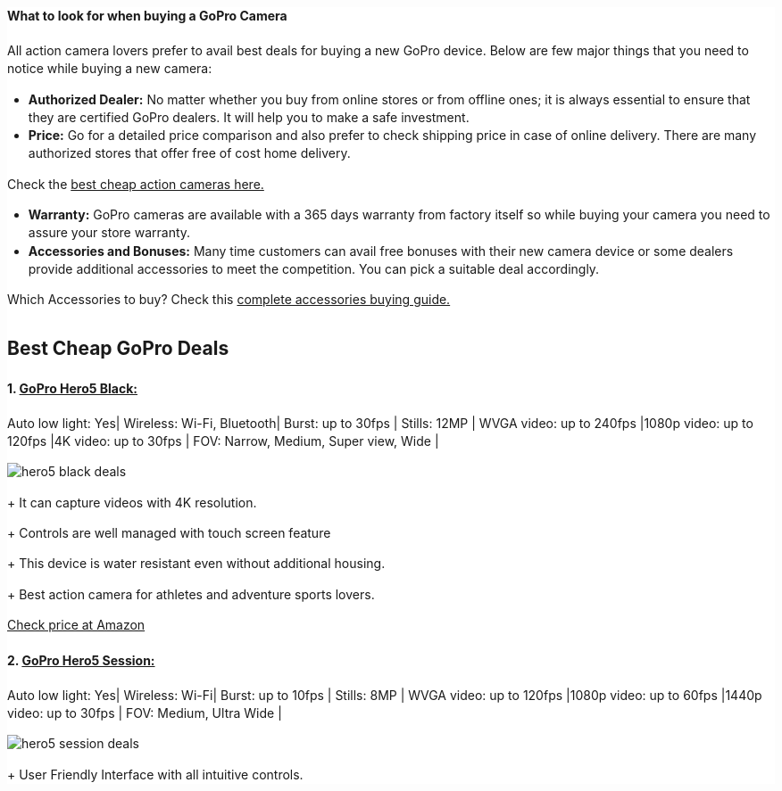#### What to look for when buying a GoPro Camera

 All action camera lovers prefer to avail best deals for buying a new GoPro device. Below are few major things that you need to notice while buying a new camera:

* **Authorized Dealer:** No matter whether you buy from online stores or from offline ones; it is always essential to ensure that they are certified GoPro dealers. It will help you to make a safe investment.
* **Price:** Go for a detailed price comparison and also prefer to check shipping price in case of online delivery. There are many authorized stores that offer free of cost home delivery.

 Check the [best cheap action cameras here.](https://tools.techidaily.com/wondershare/filmora/download/)

* **Warranty:** GoPro cameras are available with a 365 days warranty from factory itself so while buying your camera you need to assure your store warranty.
* **Accessories and Bonuses:** Many time customers can avail free bonuses with their new camera device or some dealers provide additional accessories to meet the competition. You can pick a suitable deal accordingly.

 Which Accessories to buy? Check this [complete accessories buying guide.](https://tools.techidaily.com/wondershare/filmora/download/)

## Best Cheap GoPro Deals

#### 1. [GoPro Hero5 Black:](https://tools.techidaily.com/wondershare/filmora/download/)

 Auto low light: Yes| Wireless: Wi-Fi, Bluetooth| Burst: up to 30fps | Stills: 12MP | WVGA video: up to 240fps |1080p video: up to 120fps |4K video: up to 30fps | FOV: Narrow, Medium, Super view, Wide |

![hero5 black deals](https://images.wondershare.com/filmora/article-images/gopro-hero-5-back-touchscreen.png)

 \+ It can capture videos with 4K resolution.

 \+ Controls are well managed with touch screen feature

 \+ This device is water resistant even without additional housing.

 \+ Best action camera for athletes and adventure sports lovers.

[Check price at Amazon](https://www.amazon.com/gp/product/B01M14ATO0/ref=as%5Fli%5Ftl?ie=UTF8&tag=vs-flora-20&camp=1789&creative=9325&linkCode=as2&creativeASIN=B01M14ATO0&linkId=5f43d0eaf883c019c428a38d8da2f3f9)

#### 2\. [GoPro Hero5 Session:](https://tools.techidaily.com/wondershare/filmora/download/)

 Auto low light: Yes| Wireless: Wi-Fi| Burst: up to 10fps | Stills: 8MP | WVGA video: up to 120fps |1080p video: up to 60fps |1440p video: up to 30fps | FOV: Medium, Ultra Wide |

![hero5 session deals](https://images.wondershare.com/filmora/article-images/gopro-hero-5-session.jpg)

 \+ User Friendly Interface with all intuitive controls.
